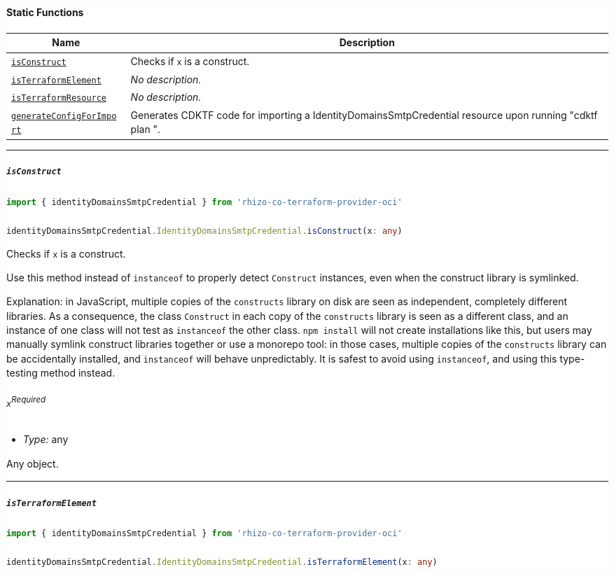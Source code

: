 #### Static Functions <a name="Static Functions" id="Static Functions"></a>

| **Name** | **Description** |
| --- | --- |
| <code><a href="#rhizo-co-terraform-provider-oci.identityDomainsSmtpCredential.IdentityDomainsSmtpCredential.isConstruct">isConstruct</a></code> | Checks if `x` is a construct. |
| <code><a href="#rhizo-co-terraform-provider-oci.identityDomainsSmtpCredential.IdentityDomainsSmtpCredential.isTerraformElement">isTerraformElement</a></code> | *No description.* |
| <code><a href="#rhizo-co-terraform-provider-oci.identityDomainsSmtpCredential.IdentityDomainsSmtpCredential.isTerraformResource">isTerraformResource</a></code> | *No description.* |
| <code><a href="#rhizo-co-terraform-provider-oci.identityDomainsSmtpCredential.IdentityDomainsSmtpCredential.generateConfigForImport">generateConfigForImport</a></code> | Generates CDKTF code for importing a IdentityDomainsSmtpCredential resource upon running "cdktf plan <stack-name>". |

---

##### `isConstruct` <a name="isConstruct" id="rhizo-co-terraform-provider-oci.identityDomainsSmtpCredential.IdentityDomainsSmtpCredential.isConstruct"></a>

```typescript
import { identityDomainsSmtpCredential } from 'rhizo-co-terraform-provider-oci'

identityDomainsSmtpCredential.IdentityDomainsSmtpCredential.isConstruct(x: any)
```

Checks if `x` is a construct.

Use this method instead of `instanceof` to properly detect `Construct`
instances, even when the construct library is symlinked.

Explanation: in JavaScript, multiple copies of the `constructs` library on
disk are seen as independent, completely different libraries. As a
consequence, the class `Construct` in each copy of the `constructs` library
is seen as a different class, and an instance of one class will not test as
`instanceof` the other class. `npm install` will not create installations
like this, but users may manually symlink construct libraries together or
use a monorepo tool: in those cases, multiple copies of the `constructs`
library can be accidentally installed, and `instanceof` will behave
unpredictably. It is safest to avoid using `instanceof`, and using
this type-testing method instead.

###### `x`<sup>Required</sup> <a name="x" id="rhizo-co-terraform-provider-oci.identityDomainsSmtpCredential.IdentityDomainsSmtpCredential.isConstruct.parameter.x"></a>

- *Type:* any

Any object.

---

##### `isTerraformElement` <a name="isTerraformElement" id="rhizo-co-terraform-provider-oci.identityDomainsSmtpCredential.IdentityDomainsSmtpCredential.isTerraformElement"></a>

```typescript
import { identityDomainsSmtpCredential } from 'rhizo-co-terraform-provider-oci'

identityDomainsSmtpCredential.IdentityDomainsSmtpCredential.isTerraformElement(x: any)
```
